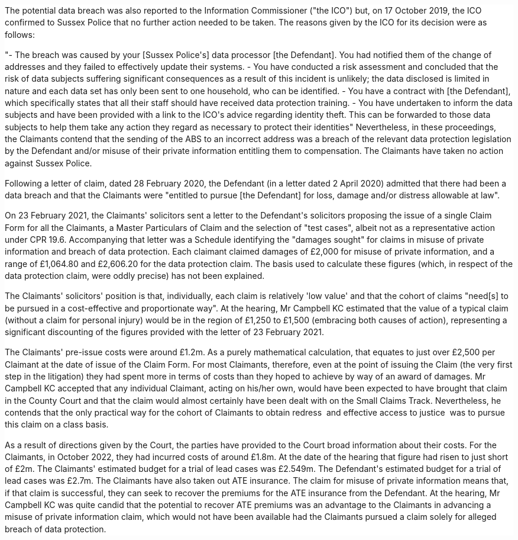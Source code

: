 The potential data breach was also reported to the Information Commissioner ("the ICO") but, on 17 October 2019, the ICO confirmed to Sussex Police that no further action needed to be taken. The reasons given by the ICO for its decision were as follows:

"- The breach was caused by your \[Sussex Police's\] data processor \[the Defendant\]. You had notified them of the change of addresses and they failed to effectively update their systems. - You have conducted a risk assessment and concluded that the risk of data subjects suffering significant consequences as a result of this incident is unlikely; the data disclosed is limited in nature and each data set has only been sent to one household, who can be identified. - You have a contract with \[the Defendant\], which specifically states that all their staff should have received data protection training. - You have undertaken to inform the data subjects and have been provided with a link to the ICO's advice regarding identity theft. This can be forwarded to those data subjects to help them take any action they regard as necessary to protect their identities" Nevertheless, in these proceedings, the Claimants contend that the sending of the ABS to an incorrect address was a breach of the relevant data protection legislation by the Defendant and/or misuse of their private information entitling them to compensation. The Claimants have taken no action against Sussex Police.

Following a letter of claim, dated 28 February 2020, the Defendant (in a letter dated 2 April 2020) admitted that there had been a data breach and that the Claimants were "entitled to pursue \[the Defendant\] for loss, damage and/or distress allowable at law".

On 23 February 2021, the Claimants' solicitors sent a letter to the Defendant's solicitors proposing the issue of a single Claim Form for all the Claimants, a Master Particulars of Claim and the selection of "test cases", albeit not as a representative action under CPR 19.6. Accompanying that letter was a Schedule identifying the "damages sought" for claims in misuse of private information and breach of data protection. Each claimant claimed damages of £2,000 for misuse of private information, and a range of £1,064.80 and £2,606.20 for the data protection claim. The basis used to calculate these figures (which, in respect of the data protection claim, were oddly precise) has not been explained.

The Claimants' solicitors' position is that, individually, each claim is relatively 'low value' and that the cohort of claims "need\[s\] to be pursued in a cost-effective and proportionate way". At the hearing, Mr Campbell KC estimated that the value of a typical claim (without a claim for personal injury) would be in the region of £1,250 to £1,500 (embracing both causes of action), representing a significant discounting of the figures provided with the letter of 23 February 2021.

The Claimants' pre-issue costs were around £1.2m. As a purely mathematical calculation, that equates to just over £2,500 per Claimant at the date of issue of the Claim Form. For most Claimants, therefore, even at the point of issuing the Claim (the very first step in the litigation) they had spent more in terms of costs than they hoped to achieve by way of an award of damages. Mr Campbell KC accepted that any individual Claimant, acting on his/her own, would have been expected to have brought that claim in the County Court and that the claim would almost certainly have been dealt with on the Small Claims Track. Nevertheless, he contends that the only practical way for the cohort of Claimants to obtain redress  and effective access to justice  was to pursue this claim on a class basis.

As a result of directions given by the Court, the parties have provided to the Court broad information about their costs. For the Claimants, in October 2022, they had incurred costs of around £1.8m. At the date of the hearing that figure had risen to just short of £2m. The Claimants' estimated budget for a trial of lead cases was £2.549m. The Defendant's estimated budget for a trial of lead cases was £2.7m. The Claimants have also taken out ATE insurance. The claim for misuse of private information means that, if that claim is successful, they can seek to recover the premiums for the ATE insurance from the Defendant. At the hearing, Mr Campbell KC was quite candid that the potential to recover ATE premiums was an advantage to the Claimants in advancing a misuse of private information claim, which would not have been available had the Claimants pursued a claim solely for alleged breach of data protection.
